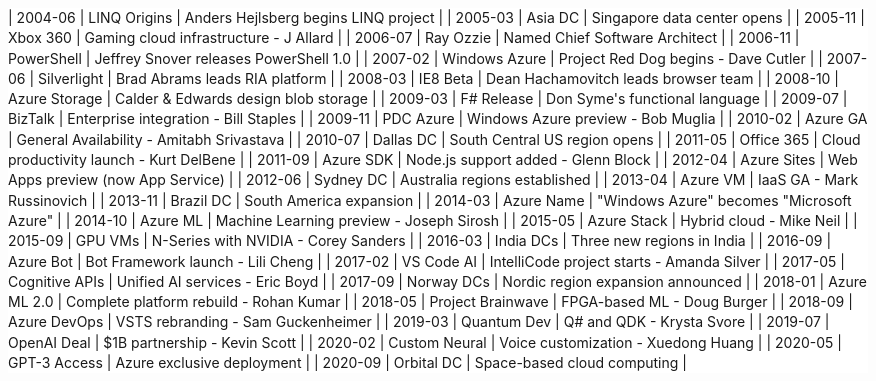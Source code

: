 | 2004-06 | LINQ Origins | Anders Hejlsberg begins LINQ project |
| 2005-03 | Asia DC | Singapore data center opens |
| 2005-11 | Xbox 360 | Gaming cloud infrastructure - J Allard |
| 2006-07 | Ray Ozzie | Named Chief Software Architect |
| 2006-11 | PowerShell | Jeffrey Snover releases PowerShell 1.0 |
| 2007-02 | Windows Azure | Project Red Dog begins - Dave Cutler |
| 2007-06 | Silverlight | Brad Abrams leads RIA platform |
| 2008-03 | IE8 Beta | Dean Hachamovitch leads browser team |
| 2008-10 | Azure Storage | Calder & Edwards design blob storage |
| 2009-03 | F# Release | Don Syme's functional language |
| 2009-07 | BizTalk | Enterprise integration - Bill Staples |
| 2009-11 | PDC Azure | Windows Azure preview - Bob Muglia |
| 2010-02 | Azure GA | General Availability - Amitabh Srivastava |
| 2010-07 | Dallas DC | South Central US region opens |
| 2011-05 | Office 365 | Cloud productivity launch - Kurt DelBene |
| 2011-09 | Azure SDK | Node.js support added - Glenn Block |
| 2012-04 | Azure Sites | Web Apps preview (now App Service) |
| 2012-06 | Sydney DC | Australia regions established |
| 2013-04 | Azure VM | IaaS GA - Mark Russinovich |
| 2013-11 | Brazil DC | South America expansion |
| 2014-03 | Azure Name | "Windows Azure" becomes "Microsoft Azure" |
| 2014-10 | Azure ML | Machine Learning preview - Joseph Sirosh |
| 2015-05 | Azure Stack | Hybrid cloud - Mike Neil |
| 2015-09 | GPU VMs | N-Series with NVIDIA - Corey Sanders |
| 2016-03 | India DCs | Three new regions in India |
| 2016-09 | Azure Bot | Bot Framework launch - Lili Cheng |
| 2017-02 | VS Code AI | IntelliCode project starts - Amanda Silver |
| 2017-05 | Cognitive APIs | Unified AI services - Eric Boyd |
| 2017-09 | Norway DCs | Nordic region expansion announced |
| 2018-01 | Azure ML 2.0 | Complete platform rebuild - Rohan Kumar |
| 2018-05 | Project Brainwave | FPGA-based ML - Doug Burger |
| 2018-09 | Azure DevOps | VSTS rebranding - Sam Guckenheimer |
| 2019-03 | Quantum Dev | Q# and QDK - Krysta Svore |
| 2019-07 | OpenAI Deal | $1B partnership - Kevin Scott |
| 2020-02 | Custom Neural | Voice customization - Xuedong Huang |
| 2020-05 | GPT-3 Access | Azure exclusive deployment |
| 2020-09 | Orbital DC | Space-based cloud computing |